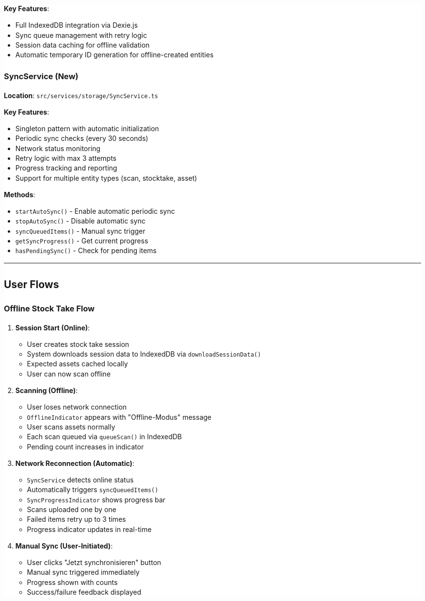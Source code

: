 **Key Features**:
- Full IndexedDB integration via Dexie.js
- Sync queue management with retry logic
- Session data caching for offline validation
- Automatic temporary ID generation for offline-created entities

### SyncService (New)
**Location**: `src/services/storage/SyncService.ts`

**Key Features**:
- Singleton pattern with automatic initialization
- Periodic sync checks (every 30 seconds)
- Network status monitoring
- Retry logic with max 3 attempts
- Progress tracking and reporting
- Support for multiple entity types (scan, stocktake, asset)

**Methods**:
- `startAutoSync()` - Enable automatic periodic sync
- `stopAutoSync()` - Disable automatic sync
- `syncQueuedItems()` - Manual sync trigger
- `getSyncProgress()` - Get current progress
- `hasPendingSync()` - Check for pending items

---

## User Flows

### Offline Stock Take Flow

1. **Session Start (Online)**:
   - User creates stock take session
   - System downloads session data to IndexedDB via `downloadSessionData()`
   - Expected assets cached locally
   - User can now scan offline

2. **Scanning (Offline)**:
   - User loses network connection
   - `OfflineIndicator` appears with "Offline-Modus" message
   - User scans assets normally
   - Each scan queued via `queueScan()` in IndexedDB
   - Pending count increases in indicator

3. **Network Reconnection (Automatic)**:
   - `SyncService` detects online status
   - Automatically triggers `syncQueuedItems()`
   - `SyncProgressIndicator` shows progress bar
   - Scans uploaded one by one
   - Failed items retry up to 3 times
   - Progress indicator updates in real-time

4. **Manual Sync (User-Initiated)**:
   - User clicks "Jetzt synchronisieren" button
   - Manual sync triggered immediately
   - Progress shown with counts
   - Success/failure feedback displayed
